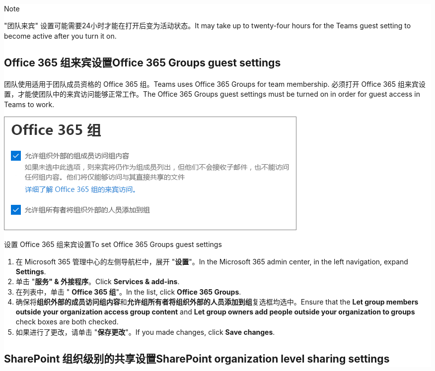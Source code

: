 > [!NOTE]
> <span data-ttu-id="9d1b3-136">"团队来宾" 设置可能需要24小时才能在打开后变为活动状态。</span><span class="sxs-lookup"><span data-stu-id="9d1b3-136">It may take up to twenty-four hours for the Teams guest setting to become active after you turn it on.</span></span>

## <a name="office-365-groups-guest-settings"></a><span data-ttu-id="9d1b3-137">Office 365 组来宾设置</span><span class="sxs-lookup"><span data-stu-id="9d1b3-137">Office 365 Groups guest settings</span></span>

<span data-ttu-id="9d1b3-138">团队使用适用于团队成员资格的 Office 365 组。</span><span class="sxs-lookup"><span data-stu-id="9d1b3-138">Teams uses Office 365 Groups for team membership.</span></span> <span data-ttu-id="9d1b3-139">必须打开 Office 365 组来宾设置，才能使团队中的来宾访问能够正常工作。</span><span class="sxs-lookup"><span data-stu-id="9d1b3-139">The Office 365 Groups guest settings must be turned on in order for guest access in Teams to work.</span></span>

![Microsoft 365 管理中心中的 Office 365 组来宾设置的屏幕截图](media/office-365-groups-guest-settings.png)

<span data-ttu-id="9d1b3-141">设置 Office 365 组来宾设置</span><span class="sxs-lookup"><span data-stu-id="9d1b3-141">To set Office 365 Groups guest settings</span></span>

1. <span data-ttu-id="9d1b3-142">在 Microsoft 365 管理中心的左侧导航栏中，展开 "**设置**"。</span><span class="sxs-lookup"><span data-stu-id="9d1b3-142">In the Microsoft 365 admin center, in the left navigation, expand **Settings**.</span></span>
2. <span data-ttu-id="9d1b3-143">单击 "**服务" & 外接程序**。</span><span class="sxs-lookup"><span data-stu-id="9d1b3-143">Click **Services & add-ins**.</span></span>
3. <span data-ttu-id="9d1b3-144">在列表中，单击 " **Office 365 组**"。</span><span class="sxs-lookup"><span data-stu-id="9d1b3-144">In the list, click **Office 365 Groups**.</span></span>
4. <span data-ttu-id="9d1b3-145">确保将**组织外部的成员访问组内容**和**允许组所有者将组织外部的人员添加到组**复选框均选中。</span><span class="sxs-lookup"><span data-stu-id="9d1b3-145">Ensure that the **Let group members outside your organization access group content** and **Let group owners add people outside your organization to groups** check boxes are both checked.</span></span>
5. <span data-ttu-id="9d1b3-146">如果进行了更改，请单击 "**保存更改**"。</span><span class="sxs-lookup"><span data-stu-id="9d1b3-146">If you made changes, click **Save changes**.</span></span>


## <a name="sharepoint-organization-level-sharing-settings"></a><span data-ttu-id="9d1b3-147">SharePoint 组织级别的共享设置</span><span class="sxs-lookup"><span data-stu-id="9d1b3-147">SharePoint organization level sharing settings</span></span>
